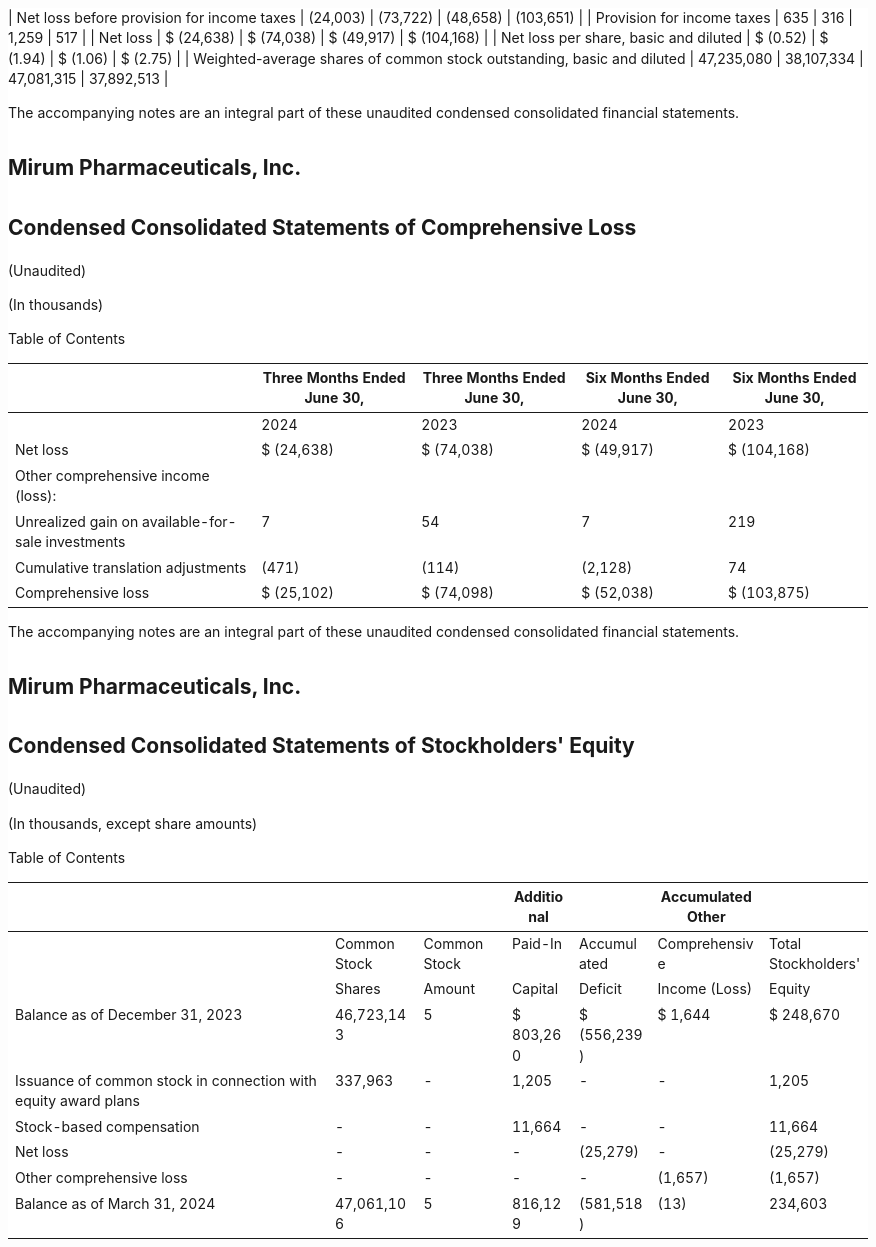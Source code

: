 | Net loss before provision for income taxes                             | (24,003)                      | (73,722)                      | (48,658)                    | (103,651)                   |
| Provision for income taxes                                             | 635                           | 316                           | 1,259                       | 517                         |
| Net loss                                                               | $ (24,638)                    | $ (74,038)                    | $ (49,917)                  | $ (104,168)                 |
| Net loss per share, basic and diluted                                  | $ (0.52)                      | $ (1.94)                      | $ (1.06)                    | $ (2.75)                    |
| Weighted-average shares of common stock outstanding, basic and diluted | 47,235,080                    | 38,107,334                    | 47,081,315                  | 37,892,513                  |

The accompanying notes are an integral part of these unaudited condensed consolidated financial statements.

## Mirum Pharmaceuticals, Inc.

## Condensed Consolidated Statements of Comprehensive Loss

(Unaudited)

(In thousands)

Table of Contents

|                                                   | Three Months Ended June 30,   | Three Months Ended June 30,   | Six Months Ended June 30,   | Six Months Ended June 30,   |
|---------------------------------------------------|-------------------------------|-------------------------------|-----------------------------|-----------------------------|
|                                                   | 2024                          | 2023                          | 2024                        | 2023                        |
| Net loss                                          | $ (24,638)                    | $ (74,038)                    | $ (49,917)                  | $ (104,168)                 |
| Other comprehensive income (loss):                |                               |                               |                             |                             |
| Unrealized gain on available-for-sale investments | 7                             | 54                            | 7                           | 219                         |
| Cumulative translation adjustments                | (471)                         | (114)                         | (2,128)                     | 74                          |
| Comprehensive loss                                | $ (25,102)                    | $ (74,098)                    | $ (52,038)                  | $ (103,875)                 |

The accompanying notes are an integral part of these unaudited condensed consolidated financial statements.

## Mirum Pharmaceuticals, Inc.

## Condensed Consolidated Statements of Stockholders' Equity

(Unaudited)

(In thousands, except share amounts)

Table of Contents

|                                                                          |              |              | Additional   |             | Accumulated Other   |                     |
|--------------------------------------------------------------------------|--------------|--------------|--------------|-------------|---------------------|---------------------|
|                                                                          | Common Stock | Common Stock | Paid-In      | Accumulated | Comprehensive       | Total Stockholders' |
|                                                                          | Shares       | Amount       | Capital      | Deficit     | Income (Loss)       | Equity              |
| Balance as of December 31, 2023                                          | 46,723,143   | 5            | $ 803,260    | $ (556,239) | $ 1,644             | $ 248,670           |
| Issuance of common stock in connection with equity award plans           | 337,963      | -            | 1,205        | -           | -                   | 1,205               |
| Stock-based compensation                                                 | -            | -            | 11,664       | -           | -                   | 11,664              |
| Net loss                                                                 | -            | -            | -            | (25,279)    | -                   | (25,279)            |
| Other comprehensive loss                                                 | -            | -            | -            | -           | (1,657)             | (1,657)             |
| Balance as of March 31, 2024                                             | 47,061,106   | 5            | 816,129      | (581,518)   | (13)                | 234,603             |